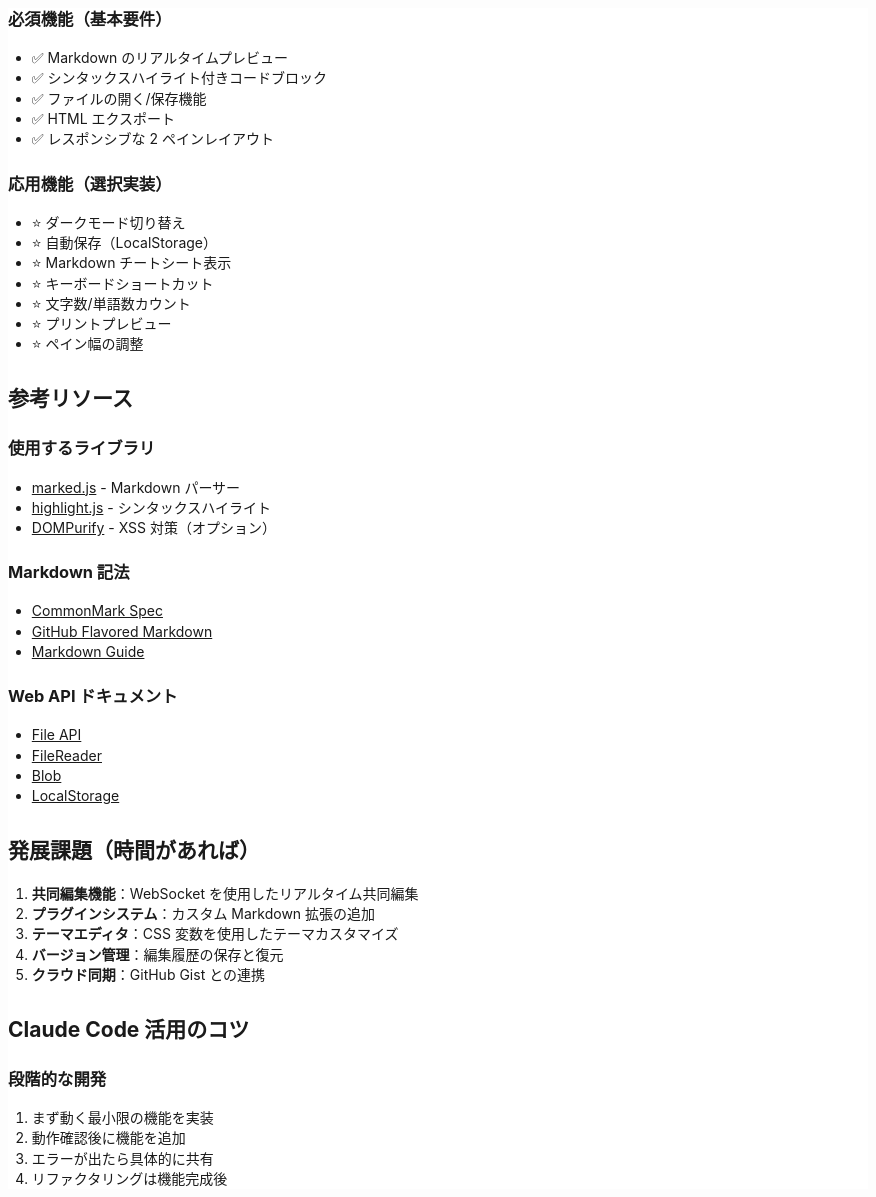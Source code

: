 ### 必須機能（基本要件）
- ✅ Markdown のリアルタイムプレビュー
- ✅ シンタックスハイライト付きコードブロック
- ✅ ファイルの開く/保存機能
- ✅ HTML エクスポート
- ✅ レスポンシブな 2 ペインレイアウト

### 応用機能（選択実装）
- ⭐ ダークモード切り替え
- ⭐ 自動保存（LocalStorage）
- ⭐ Markdown チートシート表示
- ⭐ キーボードショートカット
- ⭐ 文字数/単語数カウント
- ⭐ プリントプレビュー
- ⭐ ペイン幅の調整

## 参考リソース

### 使用するライブラリ
- [marked.js](https://marked.js.org/) - Markdown パーサー
- [highlight.js](https://highlightjs.org/) - シンタックスハイライト
- [DOMPurify](https://github.com/cure53/DOMPurify) - XSS 対策（オプション）

### Markdown 記法
- [CommonMark Spec](https://commonmark.org/)
- [GitHub Flavored Markdown](https://github.github.com/gfm/)
- [Markdown Guide](https://www.markdownguide.org/)

### Web API ドキュメント
- [File API](https://developer.mozilla.org/docs/Web/API/File_API)
- [FileReader](https://developer.mozilla.org/docs/Web/API/FileReader)
- [Blob](https://developer.mozilla.org/docs/Web/API/Blob)
- [LocalStorage](https://developer.mozilla.org/docs/Web/API/Window/localStorage)

## 発展課題（時間があれば）

1. **共同編集機能**：WebSocket を使用したリアルタイム共同編集
2. **プラグインシステム**：カスタム Markdown 拡張の追加
3. **テーマエディタ**：CSS 変数を使用したテーマカスタマイズ
4. **バージョン管理**：編集履歴の保存と復元
5. **クラウド同期**：GitHub Gist との連携

## Claude Code 活用のコツ

### 段階的な開発
1. まず動く最小限の機能を実装
2. 動作確認後に機能を追加
3. エラーが出たら具体的に共有
4. リファクタリングは機能完成後
